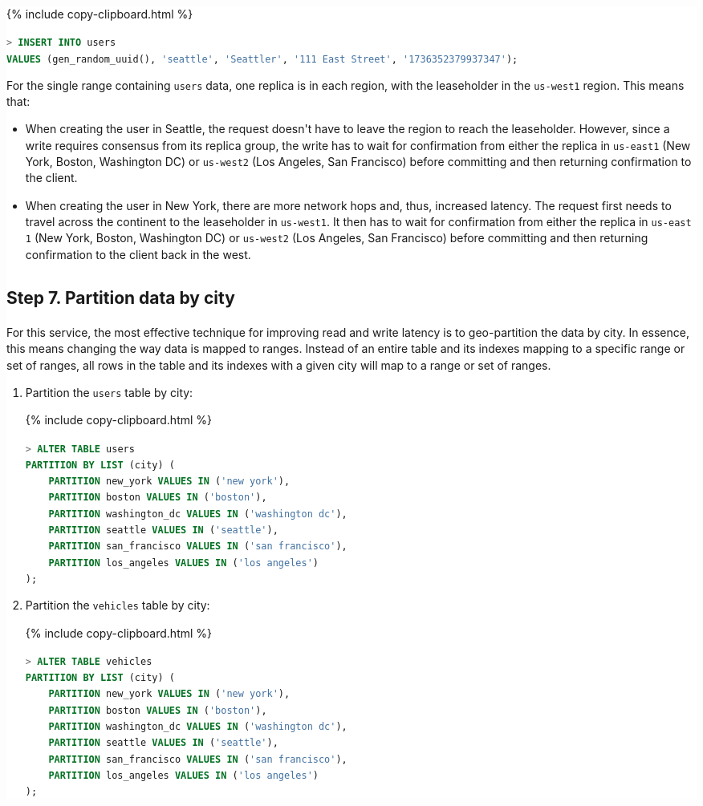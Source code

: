 {% include copy-clipboard.html %}
~~~ sql
> INSERT INTO users
VALUES (gen_random_uuid(), 'seattle', 'Seattler', '111 East Street', '1736352379937347');
~~~

For the single range containing `users` data, one replica is in each region, with the leaseholder in the `us-west1` region. This means that:

- When creating the user in Seattle, the request doesn't have to leave the region to reach the leaseholder. However, since a write requires consensus from its replica group, the write has to wait for confirmation from either the replica in `us-east1` (New York, Boston, Washington DC) or `us-west2` (Los Angeles, San Francisco) before committing and then returning confirmation to the client.

- When creating the user in New York, there are more network hops and, thus, increased latency. The request first needs to travel across the continent to the leaseholder in `us-west1`. It then has to wait for confirmation from either the replica in `us-east1` (New York, Boston, Washington DC) or `us-west2` (Los Angeles, San Francisco) before committing and then returning confirmation to the client back in the west.

## Step 7. Partition data by city

For this service, the most effective technique for improving read and write latency is to geo-partition the data by city. In essence, this means changing the way data is mapped to ranges. Instead of an entire table and its indexes mapping to a specific range or set of ranges, all rows in the table and its indexes with a given city will map to a range or set of ranges.

1. Partition the `users` table by city:

    {% include copy-clipboard.html %}
    ~~~ sql
    > ALTER TABLE users
    PARTITION BY LIST (city) (
        PARTITION new_york VALUES IN ('new york'),
        PARTITION boston VALUES IN ('boston'),
        PARTITION washington_dc VALUES IN ('washington dc'),
        PARTITION seattle VALUES IN ('seattle'),
        PARTITION san_francisco VALUES IN ('san francisco'),
        PARTITION los_angeles VALUES IN ('los angeles')
    );
    ~~~

2. Partition the `vehicles` table by city:

    {% include copy-clipboard.html %}
    ~~~ sql
    > ALTER TABLE vehicles
    PARTITION BY LIST (city) (
        PARTITION new_york VALUES IN ('new york'),
        PARTITION boston VALUES IN ('boston'),
        PARTITION washington_dc VALUES IN ('washington dc'),
        PARTITION seattle VALUES IN ('seattle'),
        PARTITION san_francisco VALUES IN ('san francisco'),
        PARTITION los_angeles VALUES IN ('los angeles')
    );
    ~~~
